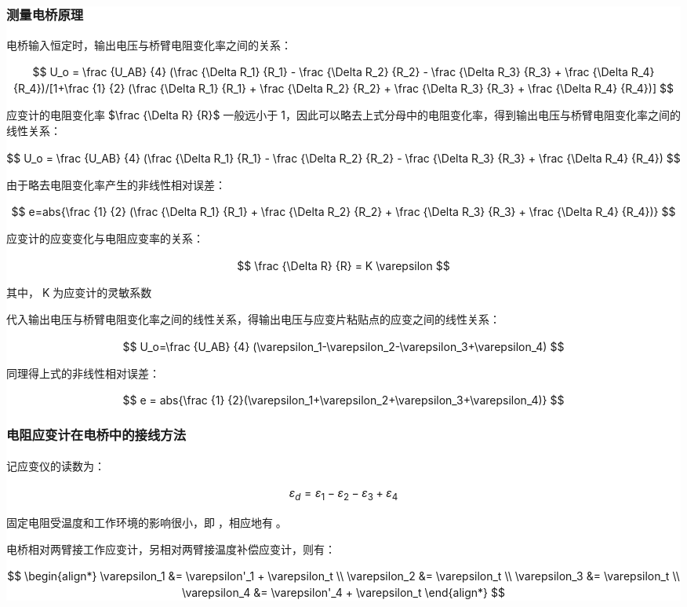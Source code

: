 ### 测量电桥原理

电桥输入恒定时，输出电压与桥臂电阻变化率之间的关系：

$$
U_o = \frac {U_AB} {4} (\frac {\Delta R_1} {R_1} - \frac {\Delta R_2} {R_2} - \frac {\Delta R_3} {R_3} + \frac {\Delta R_4} {R_4})/[1+\frac {1} {2} (\frac {\Delta R_1} {R_1} + \frac {\Delta R_2} {R_2} + \frac {\Delta R_3} {R_3} + \frac {\Delta R_4} {R_4})]
$$

应变计的电阻变化率 $\frac {\Delta R} {R}$ 一般远小于 1，因此可以略去上式分母中的电阻变化率，得到输出电压与桥臂电阻变化率之间的线性关系：

$$
U_o = \frac {U_AB} {4} (\frac {\Delta R_1} {R_1} - \frac {\Delta R_2} {R_2} - \frac {\Delta R_3} {R_3} + \frac {\Delta R_4} {R_4})
$$

由于略去电阻变化率产生的非线性相对误差：

$$
e=abs{\frac {1} {2} (\frac {\Delta R_1} {R_1} + \frac {\Delta R_2} {R_2} + \frac {\Delta R_3} {R_3} + \frac {\Delta R_4} {R_4})}
$$

应变计的应变变化与电阻应变率的关系：

$$
\frac {\Delta R} {R} = K \varepsilon
$$

其中， K 为应变计的灵敏系数

代入输出电压与桥臂电阻变化率之间的线性关系，得输出电压与应变片粘贴点的应变之间的线性关系：

$$
U_o=\frac {U_AB} {4} (\varepsilon_1-\varepsilon_2-\varepsilon_3+\varepsilon_4)
$$

同理得上式的非线性相对误差：

$$
e = abs{\frac {1} {2}(\varepsilon_1+\varepsilon_2+\varepsilon_3+\varepsilon_4)}
$$

### 电阻应变计在电桥中的接线方法

记应变仪的读数为：

$$
\varepsilon_d = \varepsilon_1 - \varepsilon_2 - \varepsilon_3 + \varepsilon_4
$$

固定电阻受温度和工作环境的影响很小，即 ，相应地有 。

电桥相对两臂接工作应变计，另相对两臂接温度补偿应变计，则有：

$$
\begin{align*}
\varepsilon_1 &= \varepsilon'_1 + \varepsilon_t  \\
\varepsilon_2 &= \varepsilon_t  \\
\varepsilon_3 &= \varepsilon_t  \\
\varepsilon_4 &= \varepsilon'_4 + \varepsilon_t
\end{align*}
$$
